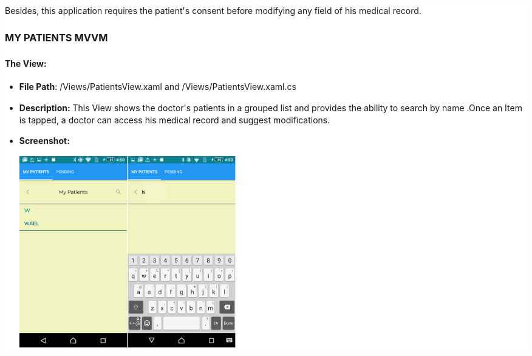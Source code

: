 Besides, this application requires the patient's consent before modifying any field of his medical record.

### MY PATIENTS MVVM

#### The View:

- **File Path**: /Views/PatientsView.xaml and /Views/PatientsView.xaml.cs

- **Description:** This View shows the doctor's patients in a grouped list and provides the ability to search by name .Once an Item is tapped, a doctor can access his medical record and suggest modifications.

- **Screenshot:** 

  <img src="Images/My Patients View.png" style="zoom: 35%;" />

